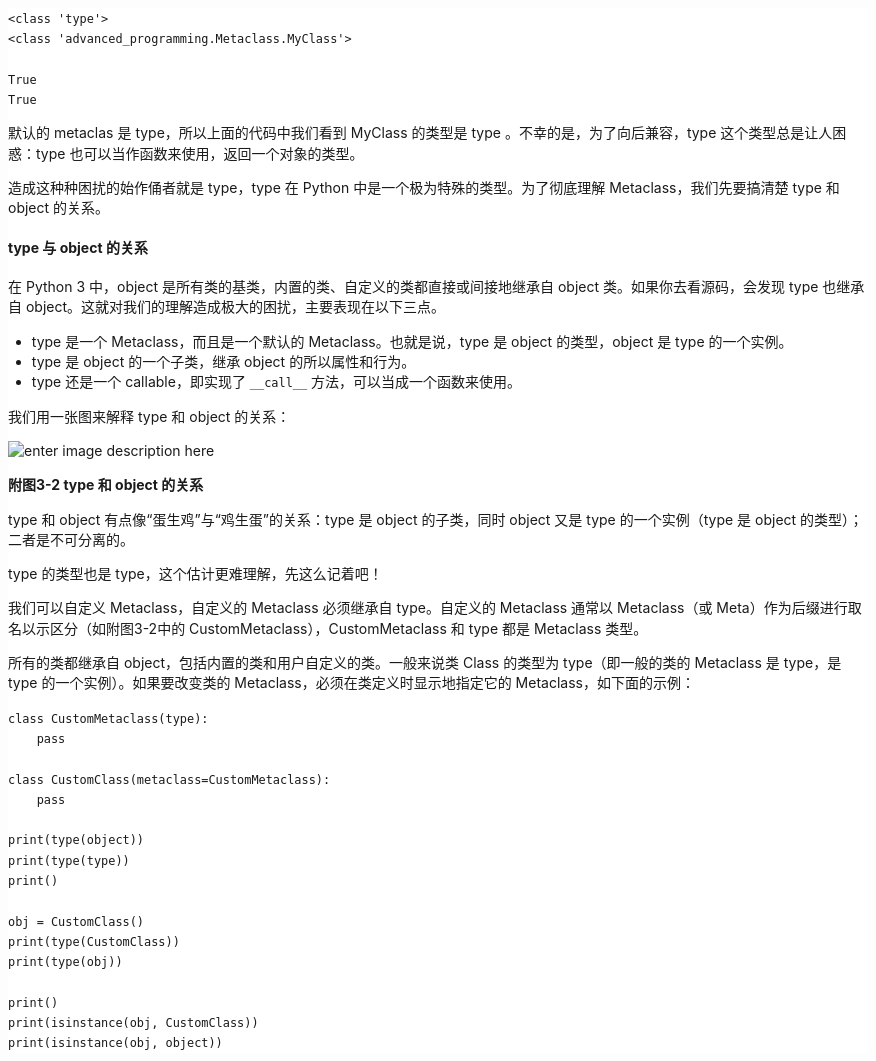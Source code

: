     
    <class 'type'>
    <class 'advanced_programming.Metaclass.MyClass'>
    
    True
    True
    

默认的 metaclas 是 type，所以上面的代码中我们看到 MyClass 的类型是 type 。不幸的是，为了向后兼容，type
这个类型总是让人困惑：type 也可以当作函数来使用，返回一个对象的类型。

造成这种种困扰的始作俑者就是 type，type 在 Python 中是一个极为特殊的类型。为了彻底理解 Metaclass，我们先要搞清楚 type 和
object 的关系。

#### type 与 object 的关系

在 Python 3 中，object 是所有类的基类，内置的类、自定义的类都直接或间接地继承自 object 类。如果你去看源码，会发现 type
也继承自 object。这就对我们的理解造成极大的困扰，主要表现在以下三点。

  * type 是一个 Metaclass，而且是一个默认的 Metaclass。也就是说，type 是 object 的类型，object 是 type 的一个实例。
  * type 是 object 的一个子类，继承 object 的所以属性和行为。
  * type 还是一个 callable，即实现了 `__call__` 方法，可以当成一个函数来使用。

我们用一张图来解释 type 和 object 的关系：

![enter image description
here](https://images.gitbook.cn/8e6e76d0-c3ae-11e8-b424-4761250c06f8)

**附图3-2 type 和 object 的关系**

type 和 object 有点像“蛋生鸡”与“鸡生蛋”的关系：type 是 object 的子类，同时 object 又是 type 的一个实例（type
是 object 的类型）；二者是不可分离的。

type 的类型也是 type，这个估计更难理解，先这么记着吧！

我们可以自定义 Metaclass，自定义的 Metaclass 必须继承自 type。自定义的 Metaclass 通常以 Metaclass（或
Meta）作为后缀进行取名以示区分（如附图3-2中的 CustomMetaclass），CustomMetaclass 和 type 都是
Metaclass 类型。

所有的类都继承自 object，包括内置的类和用户自定义的类。一般来说类 Class 的类型为 type（即一般的类的 Metaclass 是 type，是
type 的一个实例）。如果要改变类的 Metaclass，必须在类定义时显示地指定它的 Metaclass，如下面的示例：

    
    
    class CustomMetaclass(type):
        pass
    
    class CustomClass(metaclass=CustomMetaclass):
        pass
    
    print(type(object))
    print(type(type))
    print()
    
    obj = CustomClass()
    print(type(CustomClass))
    print(type(obj))
    
    print()
    print(isinstance(obj, CustomClass))
    print(isinstance(obj, object))
    